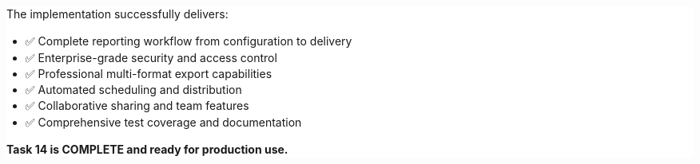The implementation successfully delivers:
- ✅ Complete reporting workflow from configuration to delivery
- ✅ Enterprise-grade security and access control
- ✅ Professional multi-format export capabilities
- ✅ Automated scheduling and distribution
- ✅ Collaborative sharing and team features
- ✅ Comprehensive test coverage and documentation

**Task 14 is COMPLETE and ready for production use.**